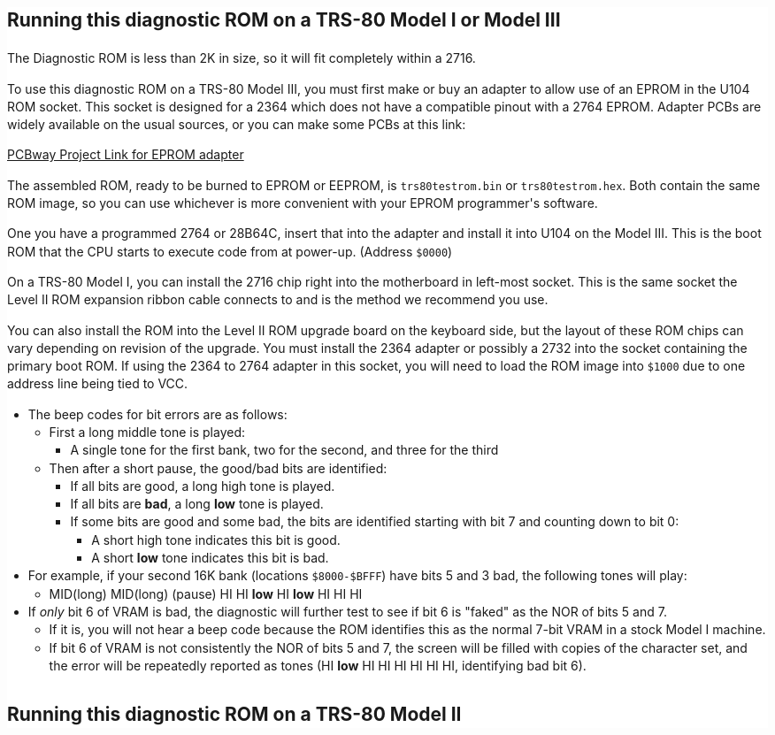 
## Running this diagnostic ROM on a TRS-80 Model I or Model III

The Diagnostic ROM is less than 2K in size, so it will fit completely within a 2716.

To use this diagnostic ROM on a TRS-80 Model III, you must first make or buy an adapter to allow use of an EPROM in the U104 ROM socket. This socket is designed for a 2364 which does not have a compatible pinout with a 2764 EPROM. Adapter PCBs are widely available on the usual sources, or you can make some PCBs at this link:

[PCBway Project Link for EPROM adapter](https://www.pcbway.com/project/shareproject/Adapter_2364___27128__by_Bobbel_.html)

The assembled ROM, ready to be burned to EPROM or EEPROM, is `trs80testrom.bin` or `trs80testrom.hex`.  Both contain the same ROM image, so you can use whichever is more convenient with your EPROM programmer's software.

One you have a programmed 2764 or 28B64C, insert that into the adapter and install it into U104 on the Model III. This is the boot ROM that the CPU starts to execute code from at power-up.  (Address `$0000`)
  
On a TRS-80 Model I, you can install the 2716 chip right into the motherboard in left-most socket. This is the same socket the Level II ROM expansion ribbon cable connects to and is the method we recommend you use. 

You can also install the ROM into the Level II ROM upgrade board on the keyboard side, but the layout of these ROM chips can vary depending on revision of the upgrade. You must install the 2364 adapter or possibly a 2732 into the socket containing the primary boot ROM. If using the 2364 to 2764 adapter in this socket, you will need to load the ROM image into `$1000` due to one address line being tied to VCC. 
  
- The beep codes for bit errors are as follows:
	- First a long middle tone is played:
		- A single tone for the first bank, two for the second, and three for the third
	- Then after a short pause, the good/bad bits are identified:
		- If all bits are good, a long high tone is played.
		- If all bits are **bad**, a long **low** tone is played.
		- If some bits are good and some bad, the bits are identified starting with bit 7 and counting down to bit 0:
			- A short high tone indicates this bit is good.
			- A short **low** tone indicates this bit is bad.
- For example, if your second 16K bank (locations `$8000-$BFFF`) have bits 5 and 3 bad, the following tones will play:
	- MID(long) MID(long) (pause) HI HI **low** HI **low** HI HI HI
- If _only_ bit 6 of VRAM is bad, the diagnostic will further test to see if bit 6 is "faked" as the NOR of bits 5 and 7.  
	- If it is, you will not hear a beep code because the ROM identifies this as the normal 7-bit VRAM in a stock Model I machine.
	- If bit 6 of VRAM is not consistently the NOR of bits 5 and 7, the screen will be filled with copies of the character set, and the error will be repeatedly reported as tones (HI&nbsp;**low**&nbsp;HI&nbsp;HI&nbsp;HI&nbsp;HI&nbsp;HI&nbsp;HI, identifying bad bit 6).

## Running this diagnostic ROM on a TRS-80 Model II
